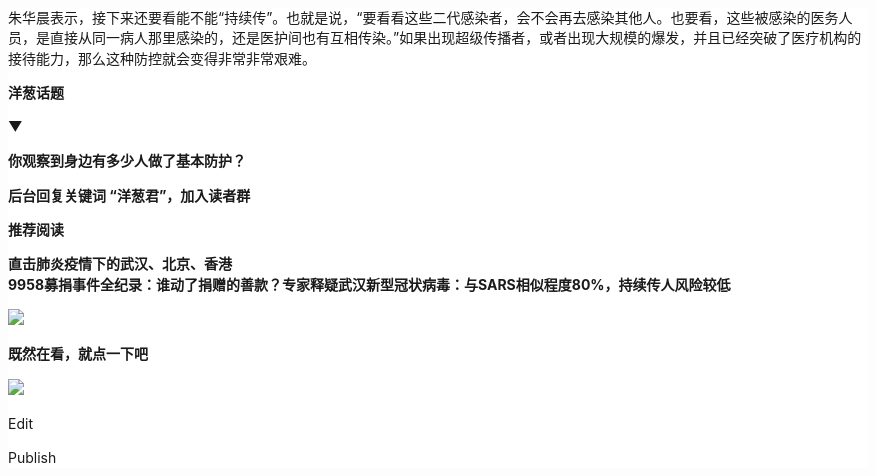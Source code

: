 朱华晨表示，接下来还要看能不能“持续传”。也就是说，“要看看这些二代感染者，会不会再去感染其他人。也要看，这些被感染的医务人员，是直接从同一病人那里感染的，还是医护间也有互相传染。”如果出现超级传播者，或者出现大规模的爆发，并且已经突破了医疗机构的接待能力，那么这种防控就会变得非常非常艰难。

**洋葱话题**

**▼**  

**你观察到身边有多少人做了基本防护？**

**后台回复关键词 **“洋葱君”**，加入读者群**

**推荐阅读**

**直击肺炎疫情下的武汉、北京、香港  
9958募捐事件全纪录：谁动了捐赠的善款？专家释疑武汉新型冠状病毒：与SARS相似程度80%，持续传人风险较低**  

![](https://res.cloudinary.com/dqvsulqdb/image/upload/v1580995532/ofnem036laohq973m1ah.jpg)

**既然在看，就点一下吧**

**![](https://res.cloudinary.com/dqvsulqdb/image/upload/v1580995533/oyuodhxfd0er2is7elnt.jpg)**

Edit

Publish

